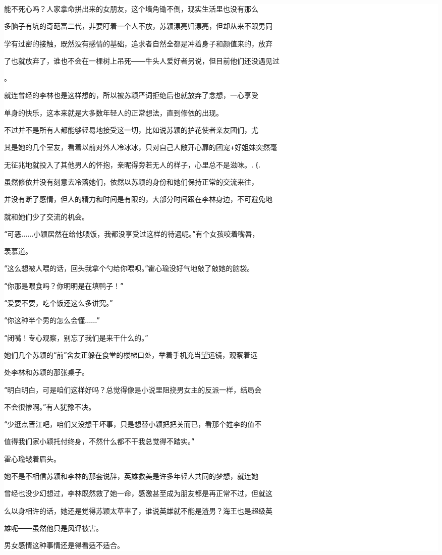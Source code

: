 能不死心吗？人家拿命拼出来的女朋友，这个墙角锄不倒，现实生活里也没有那么

多脑子有坑的奇葩富二代，非要盯着一个人不放，苏颖漂亮归漂亮，但却从来不跟男同

学有过密的接触，既然没有感情的基础，追求者自然全都是冲着身子和颜值来的，放弃

了也就放弃了，谁也不会在一棵树上吊死——牛头人爱好者另说，但目前他们还没遇见过

。

就连曾经的李林也是这样想的，所以被苏颖严词拒绝后也就放弃了念想，一心享受

单身的快乐，这本来就是大多数年轻人的正常想法，直到修依的出现。

不过并不是所有人都能够轻易地接受这一切，比如说苏颖的护花使者亲友团们，尤

其是她的几个室友，看着以前对外人冷冰冰，只对自己人敞开心扉的团宠+好姐妹突然毫

无征兆地就投入了其他男人的怀抱，亲昵得旁若无人的样子，心里总不是滋味。.   {.

虽然修依并没有刻意去冷落她们，依然以苏颖的身份和她们保持正常的交流来往，

并没有断了感情，但人的精力和时间是有限的，大部分时间跟在李林身边，不可避免地

就和她们少了交流的机会。

“可恶……小颖居然在给他喂饭，我都没享受过这样的待遇呢。”有个女孩咬着嘴唇，

羡慕道。

“这么想被人喂的话，回头我拿个勺给你喂呗。”霍心瑜没好气地敲了敲她的脑袋。



“你那是喂食吗？你明明是在填鸭子！”

“爱要不要，吃个饭还这么多讲究。”

“你这种半个男的怎么会懂……”

“闭嘴！专心观察，别忘了我们是来干什么的。”

她们几个苏颖的“前”舍友正躲在食堂的楼梯口处，举着手机充当望远镜，观察着远

处李林和苏颖的那张桌子。

“明白明白，可是咱们这样好吗？总觉得像是小说里阻挠男女主的反派一样，结局会

不会很惨啊。”有人犹豫不决。

“少逛点晋江吧，咱们又没想干坏事，只是想替小颖把把关而已，看那个姓李的值不

值得我们家小颖托付终身，不然什么都不干我总觉得不踏实。”

霍心瑜皱着眉头。

她不是不相信苏颖和李林的那套说辞，英雄救美是许多年轻人共同的梦想，就连她

曾经也没少幻想过，李林既然救了她一命，感激甚至成为朋友都是再正常不过，但就这

么以身相许的话，她还是觉得苏颖太草率了，谁说英雄就不能是渣男？海王也是超级英

雄呢——虽然他只是风评被害。

男女感情这种事情还是得看适不适合。
